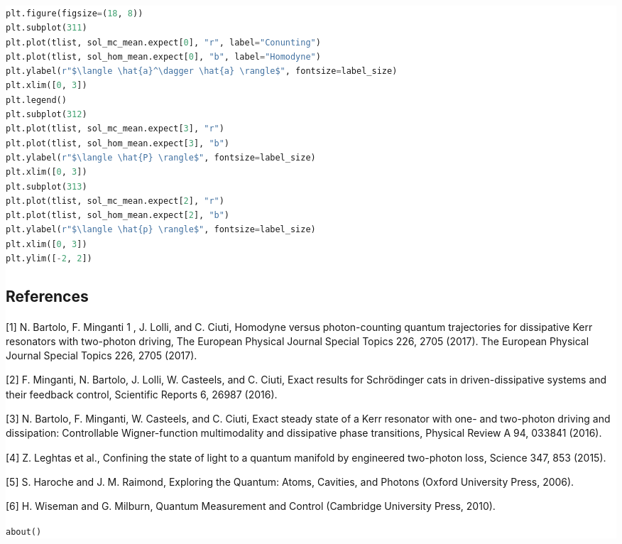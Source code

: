 ```python
plt.figure(figsize=(18, 8))
plt.subplot(311)
plt.plot(tlist, sol_mc_mean.expect[0], "r", label="Conunting")
plt.plot(tlist, sol_hom_mean.expect[0], "b", label="Homodyne")
plt.ylabel(r"$\langle \hat{a}^\dagger \hat{a} \rangle$", fontsize=label_size)
plt.xlim([0, 3])
plt.legend()
plt.subplot(312)
plt.plot(tlist, sol_mc_mean.expect[3], "r")
plt.plot(tlist, sol_hom_mean.expect[3], "b")
plt.ylabel(r"$\langle \hat{P} \rangle$", fontsize=label_size)
plt.xlim([0, 3])
plt.subplot(313)
plt.plot(tlist, sol_mc_mean.expect[2], "r")
plt.plot(tlist, sol_hom_mean.expect[2], "b")
plt.ylabel(r"$\langle \hat{p} \rangle$", fontsize=label_size)
plt.xlim([0, 3])
plt.ylim([-2, 2])
```


## References


[1] N. Bartolo, F. Minganti 1 , J. Lolli, and C. Ciuti,
Homodyne versus photon-counting quantum trajectories for dissipative Kerr resonators
with two-photon driving, The European Physical Journal Special Topics 226, 2705 (2017).
The European Physical Journal Special Topics 226, 2705 (2017).

[2] F. Minganti, N. Bartolo, J. Lolli, W. Casteels, and C. Ciuti,
Exact results for Schrödinger cats in driven-dissipative systems and their feedback control, Scientific Reports 6, 26987 (2016).

[3] N. Bartolo, F. Minganti, W. Casteels, and C. Ciuti,
Exact steady state of a Kerr resonator with one- and two-photon driving and dissipation: Controllable Wigner-function multimodality and dissipative phase transitions, Physical Review A 94, 033841 (2016).

[4] Z. Leghtas et al., Confining the state of light to a quantum manifold by
engineered two-photon loss, Science 347, 853 (2015).

[5] S. Haroche and J. M. Raimond, Exploring the Quantum: Atoms, Cavities, and Photons
(Oxford University Press, 2006).

[6] H. Wiseman and G. Milburn, Quantum Measurement and Control (Cambridge University Press, 2010).


```python
about()
```
